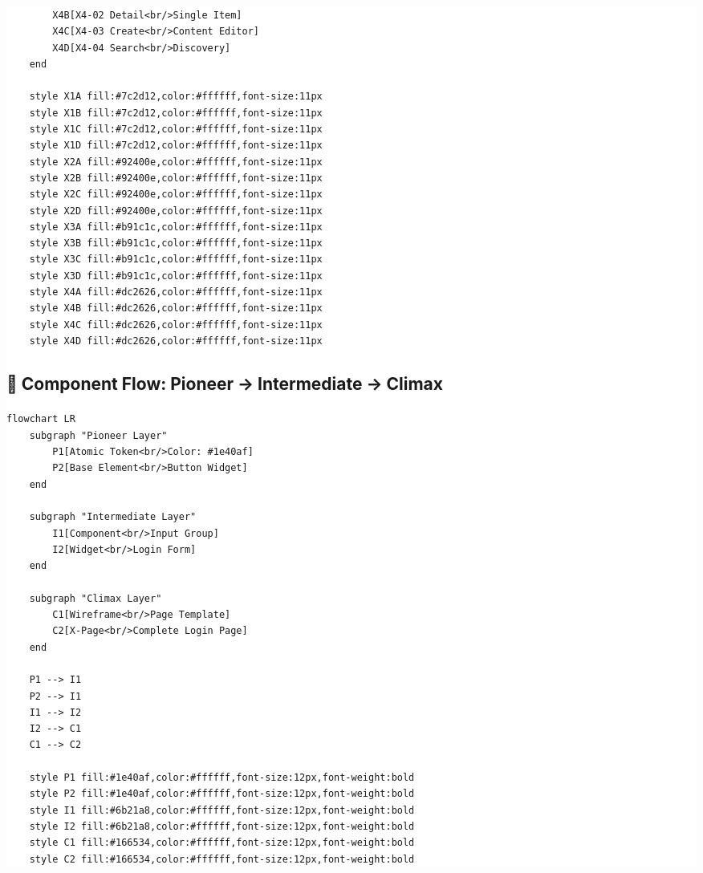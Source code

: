 ```mermaid
        X4B[X4-02 Detail<br/>Single Item]
        X4C[X4-03 Create<br/>Content Editor]
        X4D[X4-04 Search<br/>Discovery]
    end

    style X1A fill:#7c2d12,color:#ffffff,font-size:11px
    style X1B fill:#7c2d12,color:#ffffff,font-size:11px
    style X1C fill:#7c2d12,color:#ffffff,font-size:11px
    style X1D fill:#7c2d12,color:#ffffff,font-size:11px
    style X2A fill:#92400e,color:#ffffff,font-size:11px
    style X2B fill:#92400e,color:#ffffff,font-size:11px
    style X2C fill:#92400e,color:#ffffff,font-size:11px
    style X2D fill:#92400e,color:#ffffff,font-size:11px
    style X3A fill:#b91c1c,color:#ffffff,font-size:11px
    style X3B fill:#b91c1c,color:#ffffff,font-size:11px
    style X3C fill:#b91c1c,color:#ffffff,font-size:11px
    style X3D fill:#b91c1c,color:#ffffff,font-size:11px
    style X4A fill:#dc2626,color:#ffffff,font-size:11px
    style X4B fill:#dc2626,color:#ffffff,font-size:11px
    style X4C fill:#dc2626,color:#ffffff,font-size:11px
    style X4D fill:#dc2626,color:#ffffff,font-size:11px
```

## 🔄 Component Flow: Pioneer → Intermediate → Climax

```mermaid
flowchart LR
    subgraph "Pioneer Layer"
        P1[Atomic Token<br/>Color: #1e40af]
        P2[Base Element<br/>Button Widget]
    end

    subgraph "Intermediate Layer"
        I1[Component<br/>Input Group]
        I2[Widget<br/>Login Form]
    end

    subgraph "Climax Layer"
        C1[Wireframe<br/>Page Template]
        C2[X-Page<br/>Complete Login Page]
    end

    P1 --> I1
    P2 --> I1
    I1 --> I2
    I2 --> C1
    C1 --> C2

    style P1 fill:#1e40af,color:#ffffff,font-size:12px,font-weight:bold
    style P2 fill:#1e40af,color:#ffffff,font-size:12px,font-weight:bold
    style I1 fill:#6b21a8,color:#ffffff,font-size:12px,font-weight:bold
    style I2 fill:#6b21a8,color:#ffffff,font-size:12px,font-weight:bold
    style C1 fill:#166534,color:#ffffff,font-size:12px,font-weight:bold
    style C2 fill:#166534,color:#ffffff,font-size:12px,font-weight:bold
```
